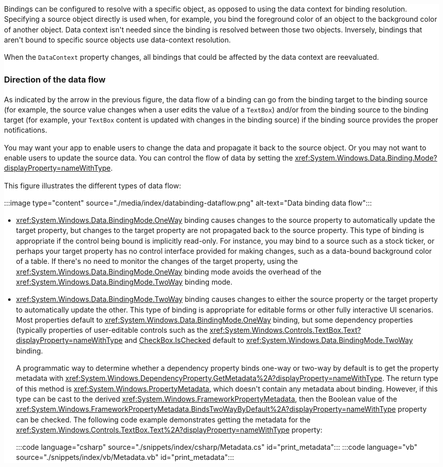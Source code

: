 Bindings can be configured to resolve with a specific object, as opposed to using the data context for binding resolution. Specifying a source object directly is used when, for example, you bind the foreground color of an object to the background color of another object. Data context isn't needed since the binding is resolved between those two objects. Inversely, bindings that aren't bound to specific source objects use data-context resolution.

When the `DataContext` property changes, all bindings that could be affected by the data context are reevaluated.

### Direction of the data flow

As indicated by the arrow in the previous figure, the data flow of a binding can go from the binding target to the binding source (for example, the source value changes when a user edits the value of a `TextBox`) and/or from the binding source to the binding target (for example, your `TextBox` content is updated with changes in the binding source) if the binding source provides the proper notifications.

You may want your app to enable users to change the data and propagate it back to the source object. Or you may not want to enable users to update the source data. You can control the flow of data by setting the <xref:System.Windows.Data.Binding.Mode?displayProperty=nameWithType>.

This figure illustrates the different types of data flow:

:::image type="content" source="./media/index/databinding-dataflow.png" alt-text="Data binding data flow":::

- <xref:System.Windows.Data.BindingMode.OneWay> binding causes changes to the source property to automatically update the target property, but changes to the target property are not propagated back to the source property. This type of binding is appropriate if the control being bound is implicitly read-only. For instance, you may bind to a source such as a stock ticker, or perhaps your target property has no control interface provided for making changes, such as a data-bound background color of a table. If there's no need to monitor the changes of the target property, using the <xref:System.Windows.Data.BindingMode.OneWay> binding mode avoids the overhead of the <xref:System.Windows.Data.BindingMode.TwoWay> binding mode.

- <xref:System.Windows.Data.BindingMode.TwoWay> binding causes changes to either the source property or the target property to automatically update the other. This type of binding is appropriate for editable forms or other fully interactive UI scenarios. Most properties default to <xref:System.Windows.Data.BindingMode.OneWay> binding, but some dependency properties (typically properties of user-editable controls such as the <xref:System.Windows.Controls.TextBox.Text?displayProperty=nameWithType> and [CheckBox.IsChecked](xref:System.Windows.Controls.Primitives.ToggleButton.IsChecked) default to <xref:System.Windows.Data.BindingMode.TwoWay> binding.

  A programmatic way to determine whether a dependency property binds one-way or two-way by default is to get the property metadata with <xref:System.Windows.DependencyProperty.GetMetadata%2A?displayProperty=nameWithType>. The return type of this method is <xref:System.Windows.PropertyMetadata>, which doesn't contain any metadata about binding. However, if this type can be cast to the derived <xref:System.Windows.FrameworkPropertyMetadata>, then the Boolean value of the <xref:System.Windows.FrameworkPropertyMetadata.BindsTwoWayByDefault%2A?displayProperty=nameWithType> property can be checked. The following code example demonstrates getting the metadata for the <xref:System.Windows.Controls.TextBox.Text%2A?displayProperty=nameWithType> property:

  :::code language="csharp" source="./snippets/index/csharp/Metadata.cs" id="print_metadata":::
  :::code language="vb" source="./snippets/index/vb/Metadata.vb" id="print_metadata":::
